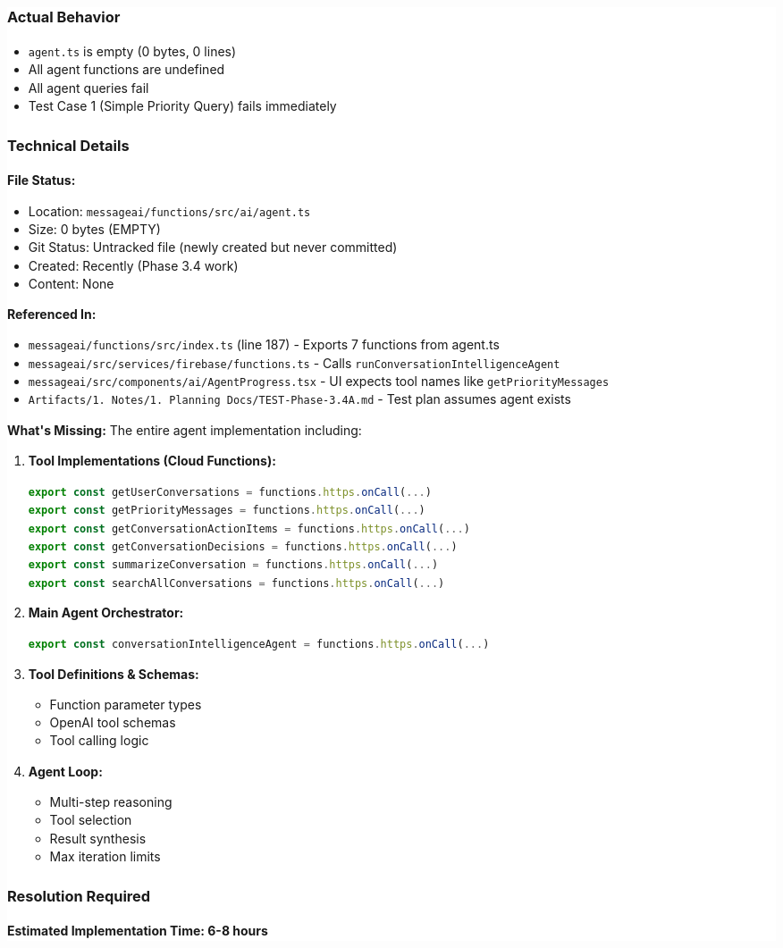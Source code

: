 ### Actual Behavior
- `agent.ts` is empty (0 bytes, 0 lines)
- All agent functions are undefined
- All agent queries fail
- Test Case 1 (Simple Priority Query) fails immediately

### Technical Details

**File Status:**
- Location: `messageai/functions/src/ai/agent.ts`
- Size: 0 bytes (EMPTY)
- Git Status: Untracked file (newly created but never committed)
- Created: Recently (Phase 3.4 work)
- Content: None

**Referenced In:**
- `messageai/functions/src/index.ts` (line 187) - Exports 7 functions from agent.ts
- `messageai/src/services/firebase/functions.ts` - Calls `runConversationIntelligenceAgent`
- `messageai/src/components/ai/AgentProgress.tsx` - UI expects tool names like `getPriorityMessages`
- `Artifacts/1. Notes/1. Planning Docs/TEST-Phase-3.4A.md` - Test plan assumes agent exists

**What's Missing:**
The entire agent implementation including:

1. **Tool Implementations (Cloud Functions):**
   ```typescript
   export const getUserConversations = functions.https.onCall(...)
   export const getPriorityMessages = functions.https.onCall(...)
   export const getConversationActionItems = functions.https.onCall(...)
   export const getConversationDecisions = functions.https.onCall(...)
   export const summarizeConversation = functions.https.onCall(...)
   export const searchAllConversations = functions.https.onCall(...)
   ```

2. **Main Agent Orchestrator:**
   ```typescript
   export const conversationIntelligenceAgent = functions.https.onCall(...)
   ```

3. **Tool Definitions & Schemas:**
   - Function parameter types
   - OpenAI tool schemas
   - Tool calling logic

4. **Agent Loop:**
   - Multi-step reasoning
   - Tool selection
   - Result synthesis
   - Max iteration limits

### Resolution Required

**Estimated Implementation Time: 6-8 hours**
